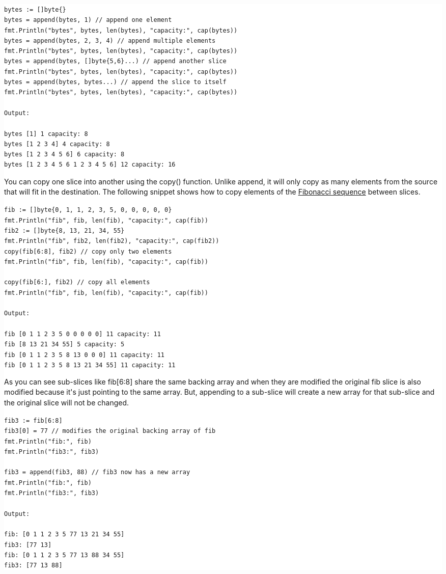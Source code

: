 ```
bytes := []byte{}
bytes = append(bytes, 1) // append one element
fmt.Println("bytes", bytes, len(bytes), "capacity:", cap(bytes))
bytes = append(bytes, 2, 3, 4) // append multiple elements
fmt.Println("bytes", bytes, len(bytes), "capacity:", cap(bytes))
bytes = append(bytes, []byte{5,6}...) // append another slice
fmt.Println("bytes", bytes, len(bytes), "capacity:", cap(bytes))
bytes = append(bytes, bytes...) // append the slice to itself
fmt.Println("bytes", bytes, len(bytes), "capacity:", cap(bytes))

Output:

bytes [1] 1 capacity: 8
bytes [1 2 3 4] 4 capacity: 8
bytes [1 2 3 4 5 6] 6 capacity: 8
bytes [1 2 3 4 5 6 1 2 3 4 5 6] 12 capacity: 16
```

You can copy one slice into another using the copy() function. Unlike append, it will only copy as many elements from the source that will fit in the destination. The following snippet shows how to copy elements of the [Fibonacci sequence](https://www.mathsisfun.com/numbers/fibonacci-sequence.html) between slices.

```
fib := []byte{0, 1, 1, 2, 3, 5, 0, 0, 0, 0, 0}
fmt.Println("fib", fib, len(fib), "capacity:", cap(fib))
fib2 := []byte{8, 13, 21, 34, 55}
fmt.Println("fib", fib2, len(fib2), "capacity:", cap(fib2))
copy(fib[6:8], fib2) // copy only two elements
fmt.Println("fib", fib, len(fib), "capacity:", cap(fib))

copy(fib[6:], fib2) // copy all elements
fmt.Println("fib", fib, len(fib), "capacity:", cap(fib))

Output:

fib [0 1 1 2 3 5 0 0 0 0 0] 11 capacity: 11
fib [8 13 21 34 55] 5 capacity: 5
fib [0 1 1 2 3 5 8 13 0 0 0] 11 capacity: 11
fib [0 1 1 2 3 5 8 13 21 34 55] 11 capacity: 11
```

As you can see sub-slices like fib[6:8] share the same backing array and when they are modified the original fib slice is also modified because it's just pointing to the same array. But, appending to a sub-slice will create a new array for that sub-slice and the original slice will not be changed.

```
fib3 := fib[6:8]
fib3[0] = 77 // modifies the original backing array of fib
fmt.Println("fib:", fib)
fmt.Println("fib3:", fib3)

fib3 = append(fib3, 88) // fib3 now has a new array
fmt.Println("fib:", fib)
fmt.Println("fib3:", fib3)

Output:

fib: [0 1 1 2 3 5 77 13 21 34 55]
fib3: [77 13]
fib: [0 1 1 2 3 5 77 13 88 34 55]
fib3: [77 13 88]
```
